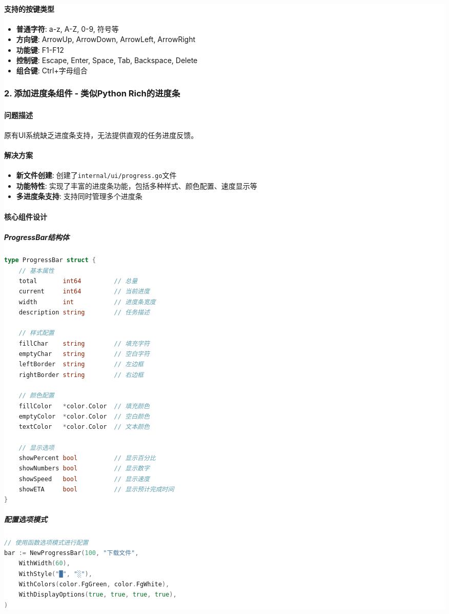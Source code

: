 #### 支持的按键类型
- **普通字符**: a-z, A-Z, 0-9, 符号等
- **方向键**: ArrowUp, ArrowDown, ArrowLeft, ArrowRight
- **功能键**: F1-F12
- **控制键**: Escape, Enter, Space, Tab, Backspace, Delete
- **组合键**: Ctrl+字母组合

### 2. 添加进度条组件 - 类似Python Rich的进度条

#### 问题描述
原有UI系统缺乏进度条支持，无法提供直观的任务进度反馈。

#### 解决方案
- **新文件创建**: 创建了`internal/ui/progress.go`文件
- **功能特性**: 实现了丰富的进度条功能，包括多种样式、颜色配置、速度显示等
- **多进度条支持**: 支持同时管理多个进度条

#### 核心组件设计

##### ProgressBar结构体
```go
type ProgressBar struct {
    // 基本属性
    total       int64         // 总量
    current     int64         // 当前进度
    width       int           // 进度条宽度
    description string        // 任务描述
    
    // 样式配置
    fillChar    string        // 填充字符
    emptyChar   string        // 空白字符
    leftBorder  string        // 左边框
    rightBorder string        // 右边框
    
    // 颜色配置
    fillColor   *color.Color  // 填充颜色
    emptyColor  *color.Color  // 空白颜色
    textColor   *color.Color  // 文本颜色
    
    // 显示选项
    showPercent bool          // 显示百分比
    showNumbers bool          // 显示数字
    showSpeed   bool          // 显示速度
    showETA     bool          // 显示预计完成时间
}
```

##### 配置选项模式
```go
// 使用函数选项模式进行配置
bar := NewProgressBar(100, "下载文件",
    WithWidth(60),
    WithStyle("█", "░"),
    WithColors(color.FgGreen, color.FgWhite),
    WithDisplayOptions(true, true, true, true),
)
```
